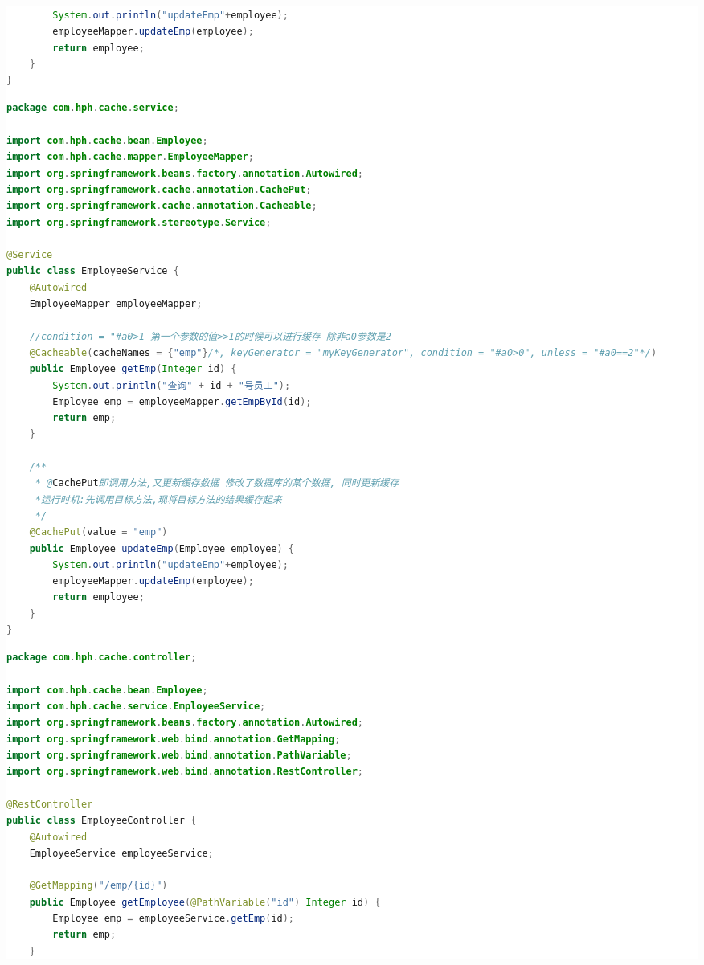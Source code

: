 ```java
        System.out.println("updateEmp"+employee);
        employeeMapper.updateEmp(employee);
        return employee;
    }
}
```

```java
package com.hph.cache.service;

import com.hph.cache.bean.Employee;
import com.hph.cache.mapper.EmployeeMapper;
import org.springframework.beans.factory.annotation.Autowired;
import org.springframework.cache.annotation.CachePut;
import org.springframework.cache.annotation.Cacheable;
import org.springframework.stereotype.Service;

@Service
public class EmployeeService {
    @Autowired
    EmployeeMapper employeeMapper;

    //condition = "#a0>1 第一个参数的值>>1的时候可以进行缓存 除非a0参数是2
    @Cacheable(cacheNames = {"emp"}/*, keyGenerator = "myKeyGenerator", condition = "#a0>0", unless = "#a0==2"*/)
    public Employee getEmp(Integer id) {
        System.out.println("查询" + id + "号员工");
        Employee emp = employeeMapper.getEmpById(id);
        return emp;
    }

    /**
     * @CachePut即调用方法,又更新缓存数据 修改了数据库的某个数据, 同时更新缓存
     *运行时机:先调用目标方法,现将目标方法的结果缓存起来
     */
    @CachePut(value = "emp")
    public Employee updateEmp(Employee employee) {
        System.out.println("updateEmp"+employee);
        employeeMapper.updateEmp(employee);
        return employee;
    }
}
```

```java
package com.hph.cache.controller;

import com.hph.cache.bean.Employee;
import com.hph.cache.service.EmployeeService;
import org.springframework.beans.factory.annotation.Autowired;
import org.springframework.web.bind.annotation.GetMapping;
import org.springframework.web.bind.annotation.PathVariable;
import org.springframework.web.bind.annotation.RestController;

@RestController
public class EmployeeController {
    @Autowired
    EmployeeService employeeService;

    @GetMapping("/emp/{id}")
    public Employee getEmployee(@PathVariable("id") Integer id) {
        Employee emp = employeeService.getEmp(id);
        return emp;
    }
```
